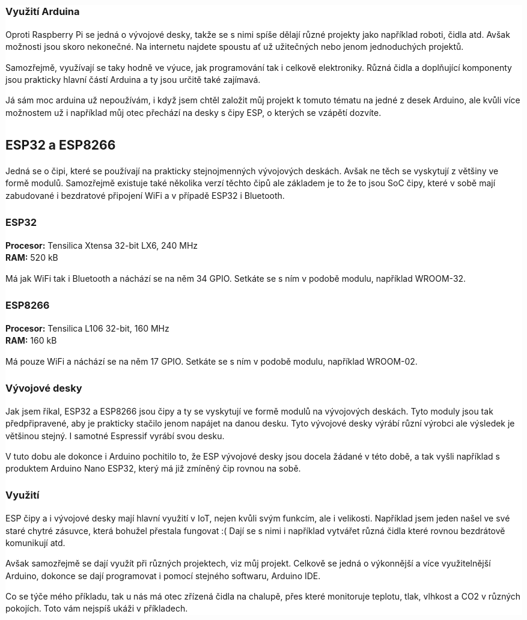 ### Využití Arduina
Oproti Raspberry Pi se jedná o vývojové desky, takže se s nimi spíše dělají různé projekty jako například roboti, čidla atd. Avšak možnosti jsou skoro nekonečné. Na internetu najdete spoustu ať už užitečných nebo jenom jednoduchých projektů.  

Samozřejmě, využívají se taky hodně ve výuce, jak programování tak i celkově elektroniky. Různá čidla a doplňující komponenty jsou prakticky hlavní částí Arduina a ty jsou určitě také zajímavá.  

Já sám moc arduina už nepoužívám, i když jsem chtěl založit můj projekt k tomuto tématu na jedné z desek Arduino, ale kvůli více možnostem už i například můj otec přechází na desky s čipy ESP, o kterých se vzápětí dozvíte.  

## ESP32 a ESP8266
Jedná se o čipi, které se používají na prakticky stejnojmenných vývojových deskách. Avšak ne těch se vyskytují z většiny ve formě modulů. Samozřejmě existuje také několika verzí těchto čipů ale základem je to že to jsou SoC čipy, které v sobě mají zabudované i bezdratové připojení WiFi a v případě ESP32 i Bluetooth.  

### ESP32
**Procesor:** Tensilica Xtensa 32-bit LX6, 240 MHz  
**RAM:** 520 kB  

Má jak WiFi tak i Bluetooth a náchází se na něm 34 GPIO. Setkáte se s ním v podobě modulu, například WROOM-32.

### ESP8266
**Procesor:** Tensilica L106 32-bit, 160 MHz  
**RAM:** 160 kB  

Má pouze WiFi a náchází se na něm 17 GPIO. Setkáte se s ním v podobě modulu, například WROOM-02.

### Vývojové desky
Jak jsem říkal, ESP32 a ESP8266 jsou čipy a ty se vyskytují ve formě modulů na vývojových deskách. Tyto moduly jsou tak předpřipravené, aby je prakticky stačilo jenom napájet na danou desku. Tyto vývojové desky výrábí různí výrobci ale výsledek je většinou stejný. I samotné Espressif vyrábí svou desku.  

V tuto dobu ale dokonce i Arduino pochitilo to, že ESP vývojové desky jsou docela žádané v této době, a tak vyšli například s produktem Arduino Nano ESP32, který má již zmíněný čip rovnou na sobě.  

### Využití
ESP čipy a i vývojové desky mají hlavní využití v IoT, nejen kvůli svým funkcím, ale i velikosti. Například jsem jeden našel ve své staré chytré zásuvce, která bohužel přestala fungovat :( Dají se s nimi i například vytvářet různá čidla které rovnou bezdrátově komunikují atd.

Avšak samozřejmě se dají využít při různých projektech, viz můj projekt. Celkově se jedná o výkonnější a více využitelnější Arduino, dokonce se dají programovat i pomocí stejného softwaru, Arduino IDE.  

Co se týče mého příkladu, tak u nás má otec zřízená čidla na chalupě, přes které monitoruje teplotu, tlak, vlhkost a CO2 v různých pokojích. Toto vám nejspíš ukáži v příkladech.  
